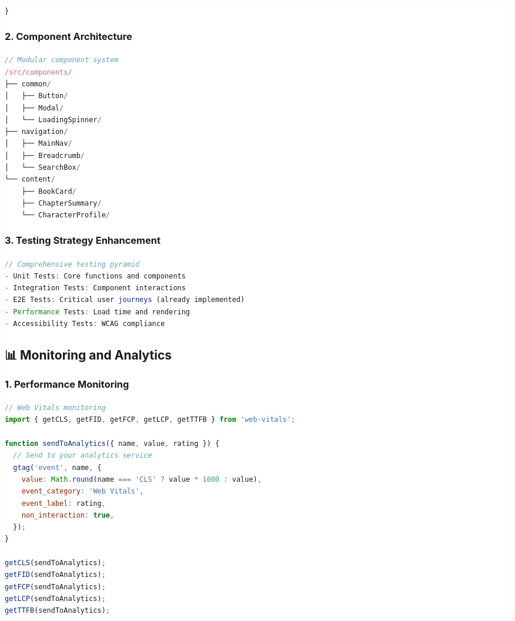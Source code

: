 ```typescript
}
```

### 2. Component Architecture
```javascript
// Modular component system
/src/components/
├── common/
│   ├── Button/
│   ├── Modal/
│   └── LoadingSpinner/
├── navigation/
│   ├── MainNav/
│   ├── Breadcrumb/
│   └── SearchBox/
└── content/
    ├── BookCard/
    ├── ChapterSummary/
    └── CharacterProfile/
```

### 3. Testing Strategy Enhancement
```javascript
// Comprehensive testing pyramid
- Unit Tests: Core functions and components
- Integration Tests: Component interactions
- E2E Tests: Critical user journeys (already implemented)
- Performance Tests: Load time and rendering
- Accessibility Tests: WCAG compliance
```

## 📊 Monitoring and Analytics

### 1. Performance Monitoring
```javascript
// Web Vitals monitoring
import { getCLS, getFID, getFCP, getLCP, getTTFB } from 'web-vitals';

function sendToAnalytics({ name, value, rating }) {
  // Send to your analytics service
  gtag('event', name, {
    value: Math.round(name === 'CLS' ? value * 1000 : value),
    event_category: 'Web Vitals',
    event_label: rating,
    non_interaction: true,
  });
}

getCLS(sendToAnalytics);
getFID(sendToAnalytics);
getFCP(sendToAnalytics);
getLCP(sendToAnalytics);
getTTFB(sendToAnalytics);
```
